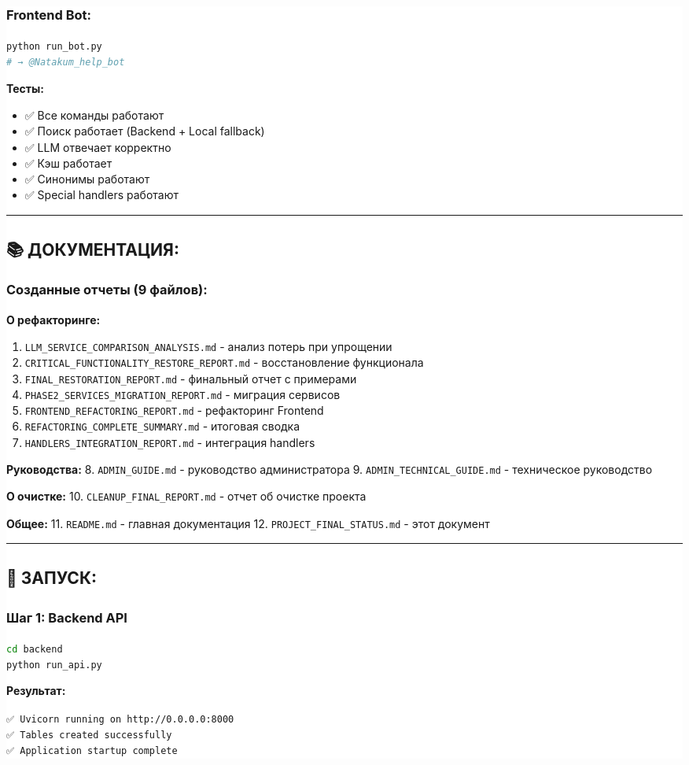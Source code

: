 ### **Frontend Bot:**
```bash
python run_bot.py
# → @Natakum_help_bot
```

**Тесты:**
- ✅ Все команды работают
- ✅ Поиск работает (Backend + Local fallback)
- ✅ LLM отвечает корректно
- ✅ Кэш работает
- ✅ Синонимы работают
- ✅ Special handlers работают

---

## 📚 **ДОКУМЕНТАЦИЯ:**

### **Созданные отчеты (9 файлов):**

**О рефакторинге:**
1. `LLM_SERVICE_COMPARISON_ANALYSIS.md` - анализ потерь при упрощении
2. `CRITICAL_FUNCTIONALITY_RESTORE_REPORT.md` - восстановление функционала
3. `FINAL_RESTORATION_REPORT.md` - финальный отчет с примерами
4. `PHASE2_SERVICES_MIGRATION_REPORT.md` - миграция сервисов
5. `FRONTEND_REFACTORING_REPORT.md` - рефакторинг Frontend
6. `REFACTORING_COMPLETE_SUMMARY.md` - итоговая сводка
7. `HANDLERS_INTEGRATION_REPORT.md` - интеграция handlers

**Руководства:**
8. `ADMIN_GUIDE.md` - руководство администратора
9. `ADMIN_TECHNICAL_GUIDE.md` - техническое руководство

**О очистке:**
10. `CLEANUP_FINAL_REPORT.md` - отчет об очистке проекта

**Общее:**
11. `README.md` - главная документация
12. `PROJECT_FINAL_STATUS.md` - этот документ

---

## 🚀 **ЗАПУСК:**

### **Шаг 1: Backend API**
```bash
cd backend
python run_api.py
```

**Результат:**
```
✅ Uvicorn running on http://0.0.0.0:8000
✅ Tables created successfully
✅ Application startup complete
```

